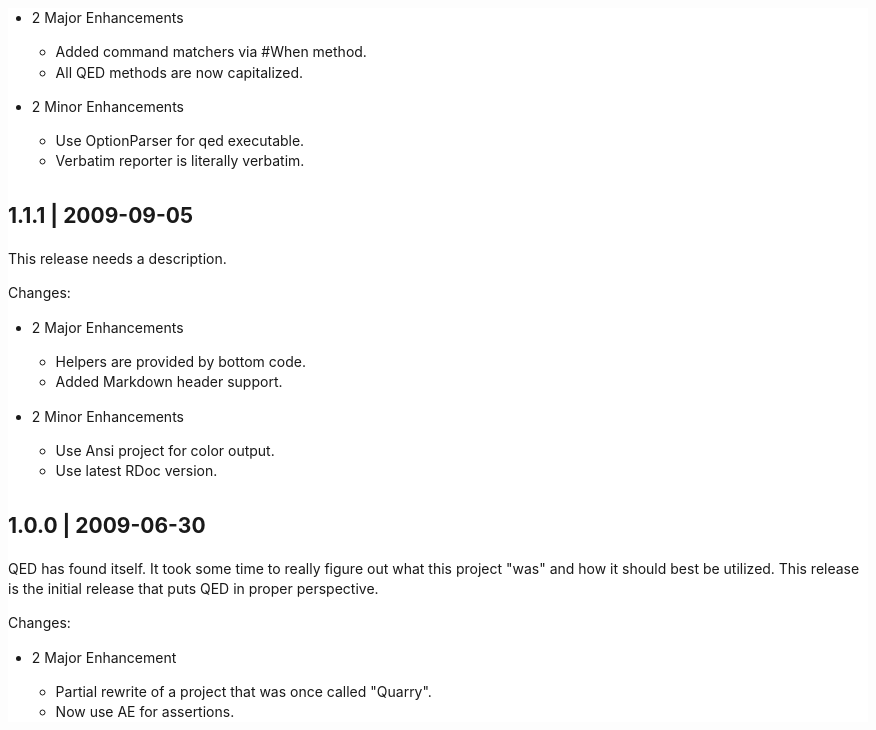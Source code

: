 * 2 Major Enhancements

  * Added command matchers via #When method.
  * All QED methods are now capitalized.

* 2 Minor Enhancements

  * Use OptionParser for qed executable.
  * Verbatim reporter is literally verbatim.


## 1.1.1 | 2009-09-05

This release needs a description.

Changes:

* 2 Major Enhancements

  * Helpers are provided by bottom code.
  * Added Markdown header support.

* 2 Minor Enhancements

  * Use Ansi project for color output.
  * Use latest RDoc version.


## 1.0.0 | 2009-06-30

QED has found itself. It took some time to really figure out
what this project "was" and how it should best be utilized.
This release is the initial release that puts QED in proper
perspective.

Changes:

* 2 Major Enhancement

    * Partial rewrite of a project that was once called "Quarry".
    * Now use AE for assertions.

